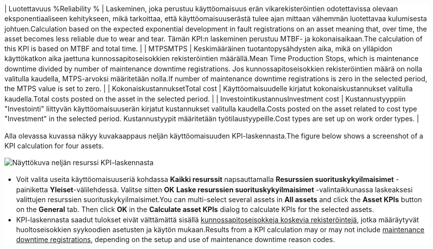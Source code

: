 | <span data-ttu-id="544f1-186">Luotettavuus %</span><span class="sxs-lookup"><span data-stu-id="544f1-186">Reliability %</span></span>           | <span data-ttu-id="544f1-187">Laskeminen, joka perustuu käyttöomaisuus erän vikarekisteröintien odotettavissa olevaan eksponentiaaliseen kehitykseen, mikä tarkoittaa, että käyttöomaisuuserästä tulee ajan mittaan vähemmän luotettavaa kulumisesta johtuen.</span><span class="sxs-lookup"><span data-stu-id="544f1-187">Calculation based on the expected exponential development in fault registrations on an asset meaning that, over time, the asset becomes less reliable due to wear and tear.</span></span> <span data-ttu-id="544f1-188">Tämän KPI:n laskeminen perustuu MTBF- ja kokonaisaikaan.</span><span class="sxs-lookup"><span data-stu-id="544f1-188">The calculation of this KPI is based on MTBF and total time.</span></span>                                                            |
| <span data-ttu-id="544f1-189">MTPS</span><span class="sxs-lookup"><span data-stu-id="544f1-189">MTPS</span></span>                    | <span data-ttu-id="544f1-190">Keskimääräinen tuotantopysähdysten aika, mikä on ylläpidon käyttökatkon aika jaettuna kunnossapitoseisokkien rekisteröintien määrällä.</span><span class="sxs-lookup"><span data-stu-id="544f1-190">Mean Time Production Stops, which is maintenance downtime divided by number of maintenance downtime registrations.</span></span> <span data-ttu-id="544f1-191">Jos kunnossapitoseisokkien rekisteröintien määrä on nolla valitulla kaudella, MTPS-arvoksi määritetään nolla.</span><span class="sxs-lookup"><span data-stu-id="544f1-191">If number of maintenance downtime registrations is zero in the selected period, the MTPS value is set to zero.</span></span>                                                                               |
| <span data-ttu-id="544f1-192">Kokonaiskustannukset</span><span class="sxs-lookup"><span data-stu-id="544f1-192">Total cost</span></span>              | <span data-ttu-id="544f1-193">Käyttöomaisuudelle kirjatut kokonaiskustannukset valitulla kaudella.</span><span class="sxs-lookup"><span data-stu-id="544f1-193">Total costs posted on the asset in the selected period.</span></span>                                                                                                                                                                                                                                              |
| <span data-ttu-id="544f1-194">Investointikustannus</span><span class="sxs-lookup"><span data-stu-id="544f1-194">Investment cost</span></span>         | <span data-ttu-id="544f1-195">Kustannustyyppiin "Investointi" liittyvän käyttöomaisuuserän kirjatut kustannukset valitulla kaudella.</span><span class="sxs-lookup"><span data-stu-id="544f1-195">Costs posted on the asset related to cost type "Investment" in the selected period.</span></span> <span data-ttu-id="544f1-196">Kustannustyypit määritetään työtilaustyypeille.</span><span class="sxs-lookup"><span data-stu-id="544f1-196">Cost types are set up on work order types.</span></span>                                                                                                                                                                       |

<span data-ttu-id="544f1-197">Alla olevassa kuvassa näkyy kuvakaappaus neljän käyttöomaisuuden KPI-laskennasta.</span><span class="sxs-lookup"><span data-stu-id="544f1-197">The figure below shows a screenshot of a KPI calculation for four assets.</span></span>

![Näyttökuva neljän resurssi KPI-laskennasta](media/11-controlling-and-reporting.png)

- <span data-ttu-id="544f1-199">Voit valita useita käyttöomaisuuseriä kohdassa **Kaikki resurssit** napsauttamalla **Resurssien suorituskykyilmaisimet** -painiketta **Yleiset**-välilehdessä. Valitse sitten **OK** **Laske resurssien suorituskykyilmaisimet** -valintaikkunassa laskeaksesi valittujen resurssien suorituskykyilmaisimet.</span><span class="sxs-lookup"><span data-stu-id="544f1-199">You can multi-select several assets in **All assets** and click the **Asset KPIs** button on the **General** tab. Then click **OK** in the **Calculate asset KPIs** dialog to calculate KPIs for the selected assets.</span></span>  
- <span data-ttu-id="544f1-200">KPI-laskennasta saadut tulokset eivät välttämättä sisällä [kunnossapitoseisokkeja koskevia rekisteröintejä](../work-orders/maintenance-downtime.md), jotka määräytyvät huoltoseisokkien syykoodien asetusten ja käytön mukaan.</span><span class="sxs-lookup"><span data-stu-id="544f1-200">Results from a KPI calculation may or may not include [maintenance downtime registrations](../work-orders/maintenance-downtime.md), depending on the setup and use of maintenance downtime reason codes.</span></span> 


